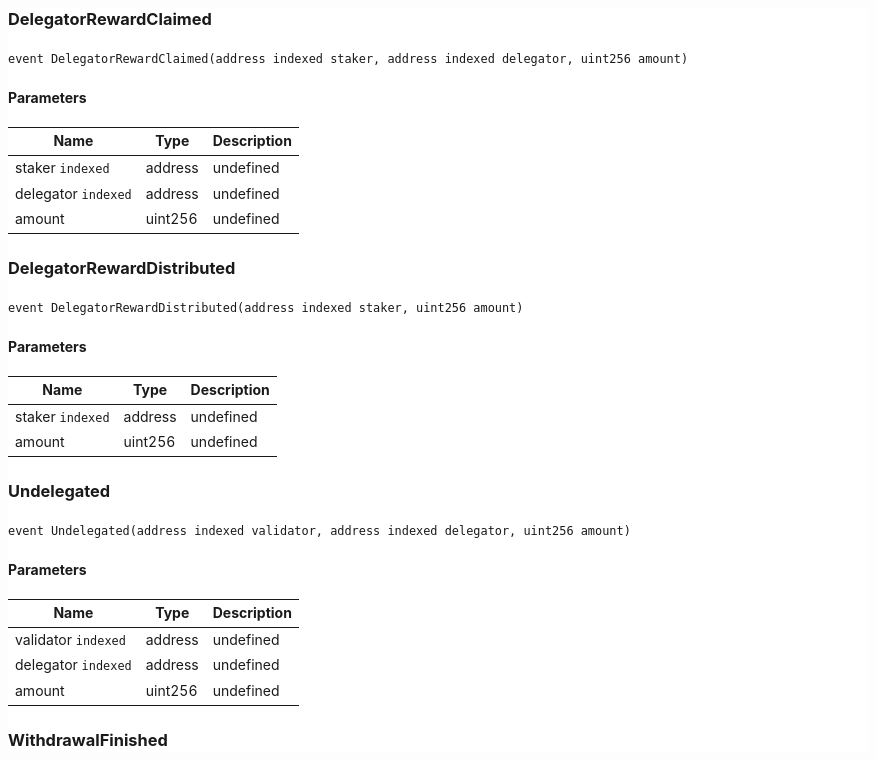 ### DelegatorRewardClaimed

```solidity
event DelegatorRewardClaimed(address indexed staker, address indexed delegator, uint256 amount)
```





#### Parameters

| Name | Type | Description |
|---|---|---|
| staker `indexed` | address | undefined |
| delegator `indexed` | address | undefined |
| amount  | uint256 | undefined |

### DelegatorRewardDistributed

```solidity
event DelegatorRewardDistributed(address indexed staker, uint256 amount)
```





#### Parameters

| Name | Type | Description |
|---|---|---|
| staker `indexed` | address | undefined |
| amount  | uint256 | undefined |

### Undelegated

```solidity
event Undelegated(address indexed validator, address indexed delegator, uint256 amount)
```





#### Parameters

| Name | Type | Description |
|---|---|---|
| validator `indexed` | address | undefined |
| delegator `indexed` | address | undefined |
| amount  | uint256 | undefined |

### WithdrawalFinished
